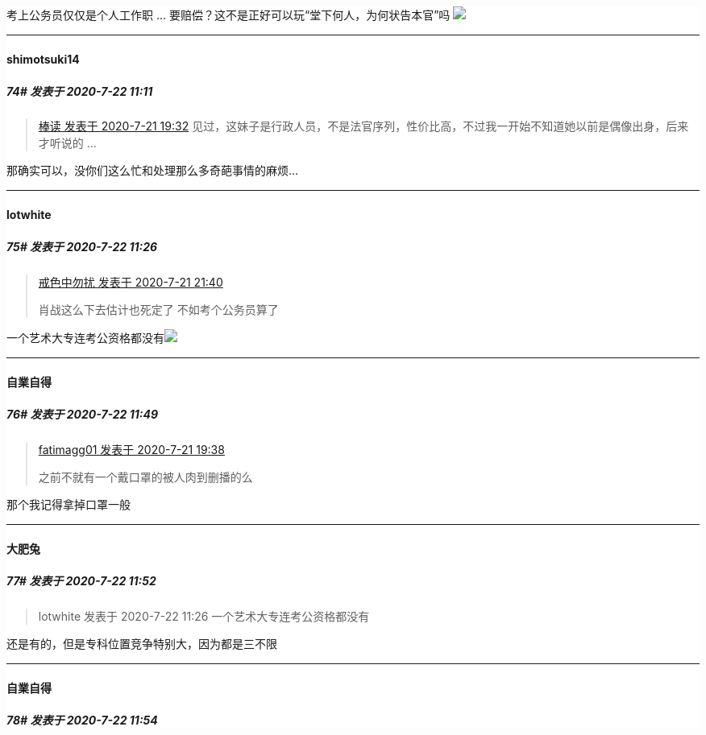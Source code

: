考上公务员仅仅是个人工作职 ...</blockquote>
要赔偿？这不是正好可以玩“堂下何人，为何状告本官”吗
<img src="https://static.saraba1st.com/image/smiley/face2017/044.png" referrerpolicy="no-referrer">


-----

####  shimotsuki14  
##### 74#       发表于 2020-7-22 11:11


<blockquote><a href="httphttps://bbs.saraba1st.com/2b/forum.php?mod=redirect&amp;goto=findpost&amp;pid=48177233&amp;ptid=1950441" target="_blank">棒读 发表于 2020-7-21 19:32</a>
 见过，这妹子是行政人员，不是法官序列，性价比高，不过我一开始不知道她以前是偶像出身，后来才听说的 ...</blockquote>
那确实可以，没你们这么忙和处理那么多奇葩事情的麻烦…


-----

####  lotwhite  
##### 75#       发表于 2020-7-22 11:26


<blockquote><a href="httphttps://bbs.saraba1st.com/2b/forum.php?mod=redirect&amp;goto=findpost&amp;pid=48178300&amp;ptid=1950441" target="_blank">戒色中勿扰 发表于 2020-7-21 21:40</a>

肖战这么下去估计也死定了 不如考个公务员算了</blockquote>
一个艺术大专连考公资格都没有<img src="https://static.saraba1st.com/image/smiley/face2017/245.png" referrerpolicy="no-referrer">


-----

####  自業自得  
##### 76#       发表于 2020-7-22 11:49


<blockquote><a href="httphttps://bbs.saraba1st.com/2b/forum.php?mod=redirect&amp;goto=findpost&amp;pid=48177287&amp;ptid=1950441" target="_blank">fatimagg01 发表于 2020-7-21 19:38</a>

之前不就有一个戴口罩的被人肉到删播的么</blockquote>
那个我记得拿掉口罩一般


-----

####  大肥兔  
##### 77#       发表于 2020-7-22 11:52


<blockquote>lotwhite 发表于 2020-7-22 11:26
一个艺术大专连考公资格都没有</blockquote>
还是有的，但是专科位置竞争特别大，因为都是三不限


-----

####  自業自得  
##### 78#       发表于 2020-7-22 11:54
